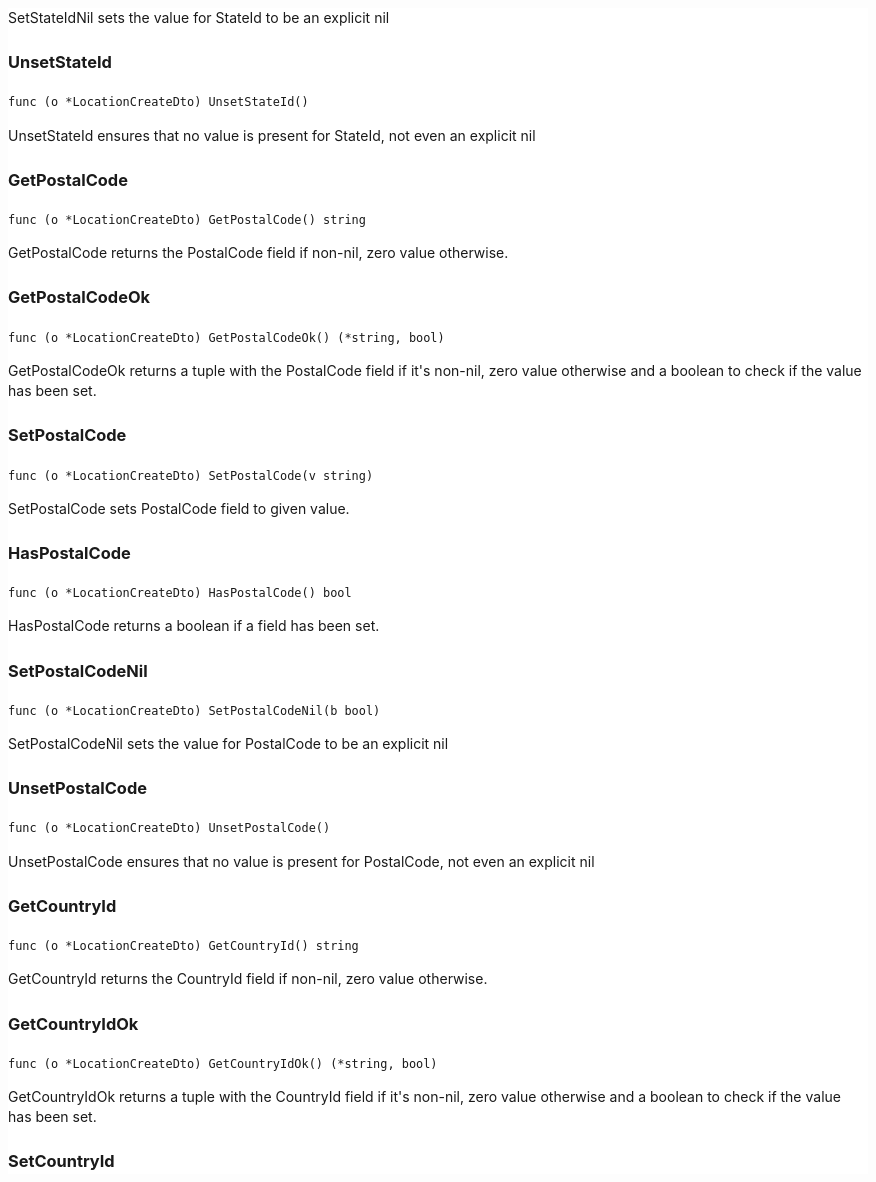  SetStateIdNil sets the value for StateId to be an explicit nil

### UnsetStateId
`func (o *LocationCreateDto) UnsetStateId()`

UnsetStateId ensures that no value is present for StateId, not even an explicit nil
### GetPostalCode

`func (o *LocationCreateDto) GetPostalCode() string`

GetPostalCode returns the PostalCode field if non-nil, zero value otherwise.

### GetPostalCodeOk

`func (o *LocationCreateDto) GetPostalCodeOk() (*string, bool)`

GetPostalCodeOk returns a tuple with the PostalCode field if it's non-nil, zero value otherwise
and a boolean to check if the value has been set.

### SetPostalCode

`func (o *LocationCreateDto) SetPostalCode(v string)`

SetPostalCode sets PostalCode field to given value.

### HasPostalCode

`func (o *LocationCreateDto) HasPostalCode() bool`

HasPostalCode returns a boolean if a field has been set.

### SetPostalCodeNil

`func (o *LocationCreateDto) SetPostalCodeNil(b bool)`

 SetPostalCodeNil sets the value for PostalCode to be an explicit nil

### UnsetPostalCode
`func (o *LocationCreateDto) UnsetPostalCode()`

UnsetPostalCode ensures that no value is present for PostalCode, not even an explicit nil
### GetCountryId

`func (o *LocationCreateDto) GetCountryId() string`

GetCountryId returns the CountryId field if non-nil, zero value otherwise.

### GetCountryIdOk

`func (o *LocationCreateDto) GetCountryIdOk() (*string, bool)`

GetCountryIdOk returns a tuple with the CountryId field if it's non-nil, zero value otherwise
and a boolean to check if the value has been set.

### SetCountryId

